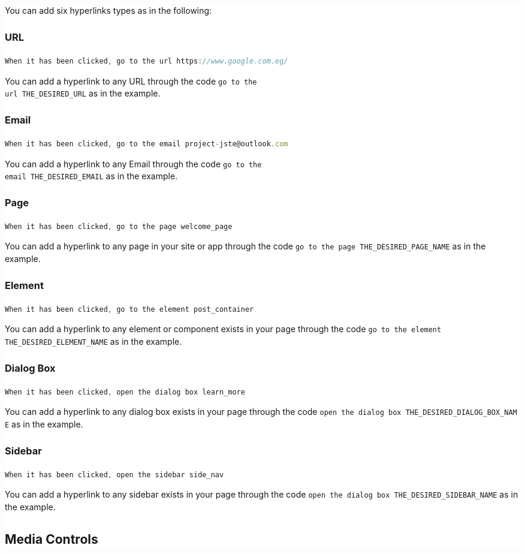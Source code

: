 You can add six hyperlinks types as in the following:

### URL
```javascript
When it has been clicked, go to the url https://www.google.com.eg/
```

You can add a hyperlink to any URL through the code <code>go to the url THE_DESIRED_URL</code> as in the example.

### Email

```javascript
When it has been clicked, go to the email project-jste@outlook.com
```

You can add a hyperlink to any Email through the code <code>go to the email THE_DESIRED_EMAIL</code> as in the example.

### Page

```javascript
When it has been clicked, go to the page welcome_page
```

You can add a hyperlink to any page in your site or app through the code <code>go to the page THE_DESIRED_PAGE_NAME</code> as in the example.

### Element

```javascript
When it has been clicked, go to the element post_container
```

You can add a hyperlink to any element or component exists in your page through the code <code>go to the element THE_DESIRED_ELEMENT_NAME</code> as in the example.

### Dialog Box

```javascript
When it has been clicked, open the dialog box learn_more
```

You can add a hyperlink to any dialog box exists in your page through the code <code>open the dialog box THE_DESIRED_DIALOG_BOX_NAME</code> as in the example.

### Sidebar

```javascript
When it has been clicked, open the sidebar side_nav
```

You can add a hyperlink to any sidebar exists in your page through the code <code>open the dialog box THE_DESIRED_SIDEBAR_NAME</code> as in the example.

## Media Controls
